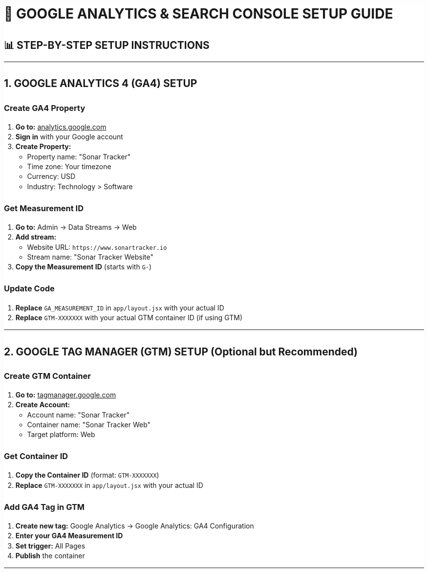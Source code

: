 # 🚀 GOOGLE ANALYTICS & SEARCH CONSOLE SETUP GUIDE

## 📊 **STEP-BY-STEP SETUP INSTRUCTIONS**

---

## **1. GOOGLE ANALYTICS 4 (GA4) SETUP**

### **Create GA4 Property**
1. **Go to:** [analytics.google.com](https://analytics.google.com)
2. **Sign in** with your Google account
3. **Create Property:**
   - Property name: "Sonar Tracker"
   - Time zone: Your timezone
   - Currency: USD
   - Industry: Technology > Software

### **Get Measurement ID**
1. **Go to:** Admin → Data Streams → Web
2. **Add stream:**
   - Website URL: `https://www.sonartracker.io`
   - Stream name: "Sonar Tracker Website"
3. **Copy the Measurement ID** (starts with `G-`)

### **Update Code**
1. **Replace** `GA_MEASUREMENT_ID` in `app/layout.jsx` with your actual ID
2. **Replace** `GTM-XXXXXXX` with your actual GTM container ID (if using GTM)

---

## **2. GOOGLE TAG MANAGER (GTM) SETUP** (Optional but Recommended)

### **Create GTM Container**
1. **Go to:** [tagmanager.google.com](https://tagmanager.google.com)
2. **Create Account:**
   - Account name: "Sonar Tracker"
   - Container name: "Sonar Tracker Web"
   - Target platform: Web

### **Get Container ID**
1. **Copy the Container ID** (format: `GTM-XXXXXXX`)
2. **Replace** `GTM-XXXXXXX` in `app/layout.jsx` with your actual ID

### **Add GA4 Tag in GTM**
1. **Create new tag:** Google Analytics → Google Analytics: GA4 Configuration
2. **Enter your GA4 Measurement ID**
3. **Set trigger:** All Pages
4. **Publish** the container

---